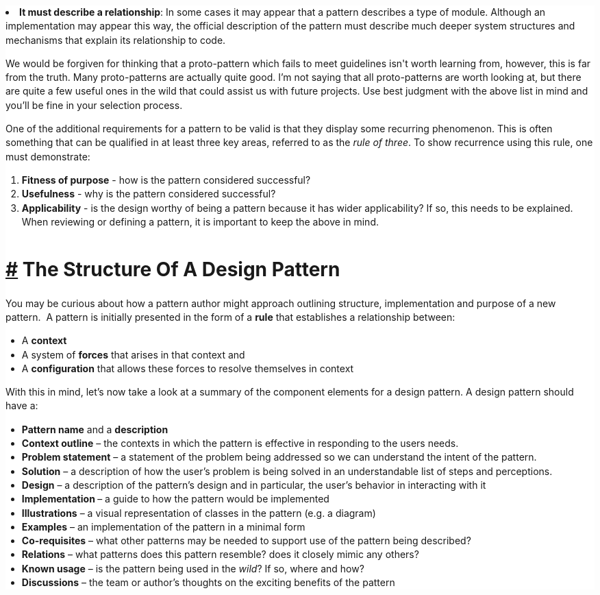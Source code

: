   <li><strong>It must describe a relationship</strong>: In some cases it may appear that a pattern describes a type of module. Although an implementation may appear this way, the official description of the pattern must describe much deeper system structures and mechanisms that explain its relationship to code.</li>
</ul>
<p>
 We would be forgiven for thinking that a proto-pattern which fails to meet guidelines isn't worth learning from, however, this is far from the truth. Many proto-patterns are actually quite good. I’m not saying that all proto-patterns are worth looking at, but there are quite a few useful ones in the wild that could assist us with future projects. Use best judgment with the above list in mind and you’ll be fine in your selection process.</p>
  <p>
  One of the additional requirements for a pattern to be valid is that they display some recurring phenomenon. This is often something that can be qualified in at least three key areas, referred to as the <em>rule of three</em>. To show recurrence using this rule, one must demonstrate: </p>

<ol>
  <li><strong>Fitness of purpose</strong> - how is the pattern considered successful?</li>
  <li><strong>Usefulness</strong> - why is the pattern considered successful?</li>
  <li><strong>Applicability</strong> - is the design worthy of being a pattern because it has wider applicability? If so, this needs to be explained. When reviewing or defining a pattern, it is important to keep the above in mind.</li>
  </ol>
<h1 id="designpatternstructure">
  <a href="#designpatternstructure" target="_blank">#</a>
  The Structure Of A Design Pattern
</h1>
<p>You may be curious about how a pattern author might approach outlining structure, implementation and purpose of a new pattern.  A pattern is initially presented in the form of a <strong>rule</strong> that establishes a relationship between:</p>
<ul>
<li>A <strong>context</strong></li>
<li>A system of <strong>forces</strong> that arises in that context and</li>
<li>A <strong>configuration</strong> that allows these forces to resolve themselves in context</li>
</ul>

<p>With this in mind, let’s now take a look at a summary of the component elements for a design pattern. A design pattern should have a:</p>

<ul>
  <li><strong>Pattern name</strong> and a <strong>description </strong></li>
  <li><strong>Context outline</strong> – the contexts in which the pattern is effective in responding to the users needs. </li>
  <li><strong>Problem statement</strong> – a statement of the problem being addressed so we can understand the intent of the pattern. </li>
  <li><strong>Solution</strong> – a description of how the user’s problem is being solved in an understandable list of steps and perceptions. </li>
  <li><strong>Design</strong> – a description of the pattern’s design and in particular, the user’s behavior in interacting with it </li>
  <li><strong>Implementation </strong>– a guide to how the pattern would be implemented </li>
  <li><strong>Illustrations</strong> – a visual representation of classes in the pattern (e.g. a diagram) </li>
  <li><strong>Examples</strong> – an implementation of the pattern in a minimal form </li>
  <li><strong>Co-requisites</strong> – what other patterns may be needed to support use of the pattern being described? </li>
  <li><strong>Relations</strong> – what patterns does this pattern resemble? does it closely mimic any others? </li>
  <li><strong>Known usage</strong> – is the pattern being used in the <em>wild</em>? If so, where and how? </li>
  <li><strong>Discussions</strong> – the team or author’s thoughts on the exciting benefits of the pattern </li>
</ul>
